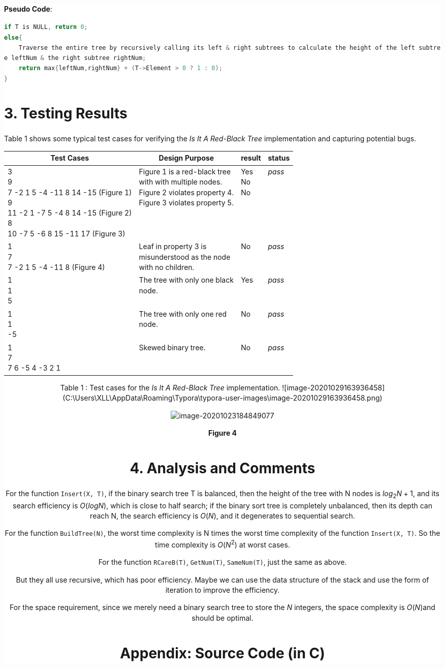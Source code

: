 **Pseudo Code**:

``` c
if T is NULL, return 0;
else{
    Traverse the entire tree by recursively calling its left & right subtrees to calculate the height of the left subtree leftNum & the right subtree rightNum;
    return max{leftNum,rightNum} + (T->Element > 0 ? 1 : 0);
}
```

# 3. Testing Results

Table 1 shows some typical test cases for verifying the *Is It A Red-Black Tree* implementation and capturing potential bugs.

| Test Cases                                                   | Design Purpose                                               | result              | status |
| ------------------------------------------------------------ | ------------------------------------------------------------ | ------------------- | ------ |
| 3<br/>9<br/>7 -2 1 5 -4 -11 8 14 -15 (Figure 1)<br/>9<br/>11 -2 1 -7 5 -4 8 14 -15 (Figure 2)<br/>8<br/>10 -7 5 -6 8 15 -11 17 (Figure 3) | Figure 1 is a red-black tree<br/>with with multiple nodes. <br/>Figure 2 violates property 4.<br/>Figure 3 violates property 5. | Yes<br />No<br />No | *pass* |
| 1<br />7<br />7 -2 1 5 -4 -11 8 (Figure 4)                   | Leaf in property 3 is <br/>misunderstood as the node <br/>with no children. | No                  | *pass* |
| 1<br />1<br />5                                              | The tree with only one black<br />node.                      | Yes                 | *pass* |
| 1<br />1<br />-5                                             | The tree with only one red<br />node.                        | No                  | *pass* |
| 1<br />7<br />7 6 -5 4 -3 2 1                                | Skewed binary tree.                                          | No                  | *pass* |

<center>Table 1 : Test cases for the <i>Is It A Red-Black Tree</i> implementation.</ center>
![image-20201029163936458](C:\Users\XLL\AppData\Roaming\Typora\typora-user-images\image-20201029163936458.png)

![image-20201023184849077](C:\Users\XLL\AppData\Roaming\Typora\typora-user-images\image-20201023184849077.png)

<center><b>Figure 4</b></center>

# 4. Analysis and Comments

For the function `Insert(X, T)`, if the binary search tree T is balanced, then the height of the tree with N nodes is $log_2{N}+1$, and its search efficiency is $O(logN)$, which is close to half search; if the binary sort tree is completely unbalanced, then its depth can reach N, the search efficiency is $O(N)$, and it degenerates to sequential search.

For the function `BuildTree(N)`, the worst time complexity is N times the worst time complexity of the function `Insert(X, T)`. So the time complexity is $O(N^2)$ at worst cases.

For the function `RCareB(T)`, `GetNum(T)`, `SameNum(T)`, just the same as above. 

But they all use recursive, which has poor efficiency. Maybe we can use the data structure of the stack and use the form of iteration to improve the efficiency.

For the space requirement, since we merely need a binary search tree to store the $N$ integers, the space complexity is $O(N)$and should be optimal.

# Appendix: Source Code (in C)
